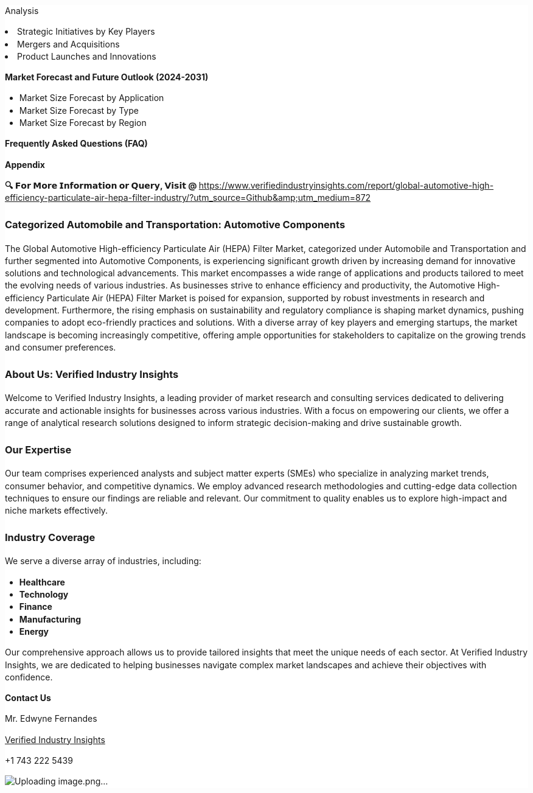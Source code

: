 Analysis</li><li>Strategic Initiatives by Key Players</li><li>Mergers and Acquisitions</li><li>Product Launches and Innovations</li></ul><p><strong>Market Forecast and Future Outlook (2024-2031)</strong></p><ul><li>Market Size Forecast by Application</li><li>Market Size Forecast by Type</li><li>Market Size Forecast by Region</li></ul><p><strong>Frequently Asked Questions (FAQ)</strong></p><p><strong>Appendix<br /></strong></p><p><strong>🔍 𝗙𝗼𝗿 𝗠𝗼𝗿𝗲 𝗜𝗻𝗳𝗼𝗿𝗺𝗮𝘁𝗶𝗼𝗻 𝗼𝗿 𝗤𝘂𝗲𝗿𝘆, 𝗩𝗶𝘀𝗶𝘁 @ </strong><a href="https://www.verifiedindustryinsights.com/report/global-automotive-high-efficiency-particulate-air-hepa-filter-industry/?utm_source=Github&amp;utm_medium=872">https://www.verifiedindustryinsights.com/report/global-automotive-high-efficiency-particulate-air-hepa-filter-industry/?utm_source=Github&amp;utm_medium=872</a>&nbsp;</p><h3>Categorized Automobile and Transportation: Automotive Components </h3><p>The Global Automotive High-efficiency Particulate Air (HEPA) Filter Market, categorized under Automobile and Transportation and further segmented into Automotive Components, is experiencing significant growth driven by increasing demand for innovative solutions and technological advancements. This market encompasses a wide range of applications and products tailored to meet the evolving needs of various industries. As businesses strive to enhance efficiency and productivity, the Automotive High-efficiency Particulate Air (HEPA) Filter Market is poised for expansion, supported by robust investments in research and development. Furthermore, the rising emphasis on sustainability and regulatory compliance is shaping market dynamics, pushing companies to adopt eco-friendly practices and solutions. With a diverse array of key players and emerging startups, the market landscape is becoming increasingly competitive, offering ample opportunities for stakeholders to capitalize on the growing trends and consumer preferences.</p><h3>About Us: Verified Industry Insights</h3><p>Welcome to Verified Industry Insights, a leading provider of market research and consulting services dedicated to delivering accurate and actionable insights for businesses across various industries. With a focus on empowering our clients, we offer a range of analytical research solutions designed to inform strategic decision-making and drive sustainable growth.</p><h3>Our Expertise</h3><p>Our team comprises experienced analysts and subject matter experts (SMEs) who specialize in analyzing market trends, consumer behavior, and competitive dynamics. We employ advanced research methodologies and cutting-edge data collection techniques to ensure our findings are reliable and relevant. Our commitment to quality enables us to explore high-impact and niche markets effectively.</p><h3>Industry Coverage</h3><p>We serve a diverse array of industries, including:</p><ul><li><strong>Healthcare</strong></li><li><strong>Technology</strong></li><li><strong>Finance</strong></li><li><strong>Manufacturing</strong></li><li><strong>Energy</strong></li></ul><p>Our comprehensive approach allows us to provide tailored insights that meet the unique needs of each sector. At Verified Industry Insights, we are dedicated to helping businesses navigate complex market landscapes and achieve their objectives with confidence.</p><p><strong>Contact Us</strong></p><p>Mr. Edwyne Fernandes</p><p><a href="https://www.verifiedindustryinsights.com/">Verified Industry Insights</a></p><p>+1 743 222 5439</p>
![Uploading image.png…]()
